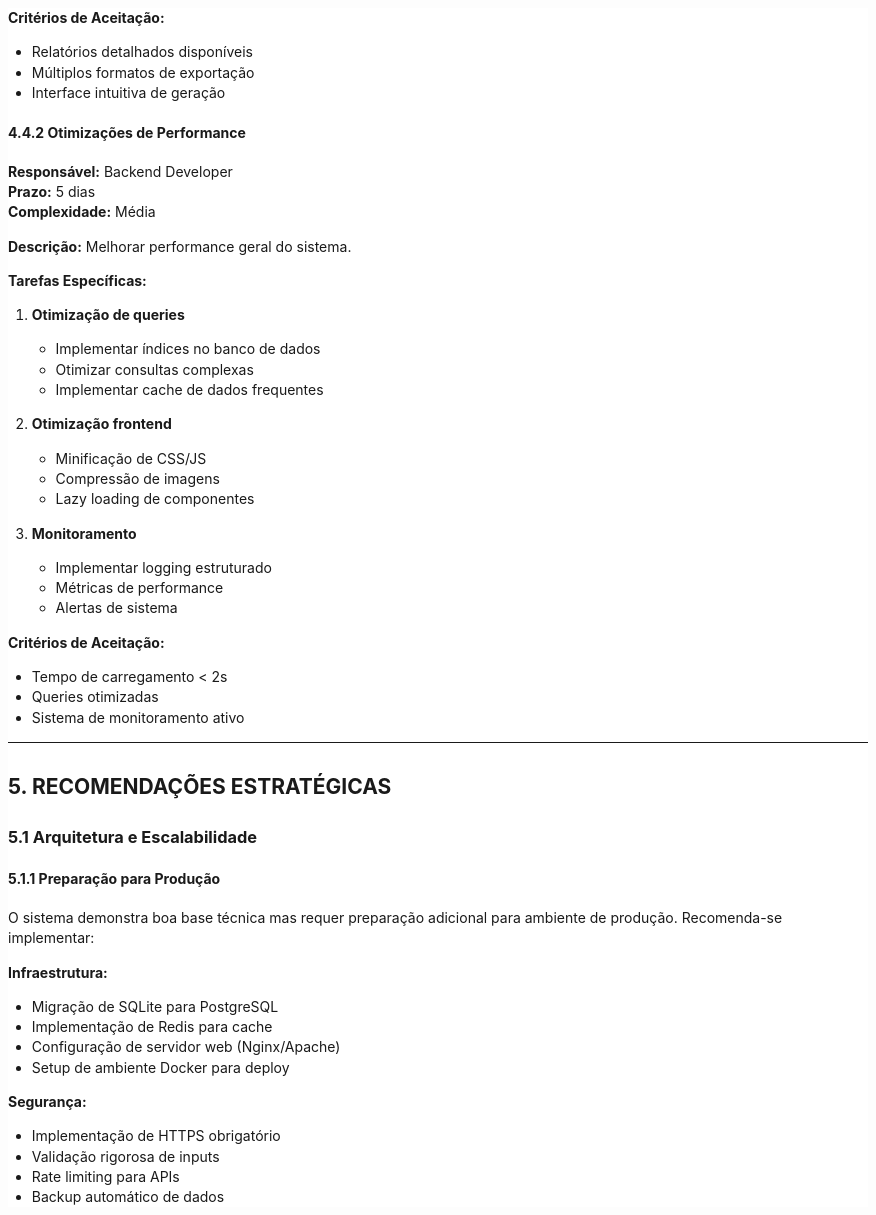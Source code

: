 **Critérios de Aceitação:**
- Relatórios detalhados disponíveis
- Múltiplos formatos de exportação
- Interface intuitiva de geração

#### 4.4.2 Otimizações de Performance
**Responsável:** Backend Developer  
**Prazo:** 5 dias  
**Complexidade:** Média  

**Descrição:** Melhorar performance geral do sistema.

**Tarefas Específicas:**
1. **Otimização de queries**
   - Implementar índices no banco de dados
   - Otimizar consultas complexas
   - Implementar cache de dados frequentes

2. **Otimização frontend**
   - Minificação de CSS/JS
   - Compressão de imagens
   - Lazy loading de componentes

3. **Monitoramento**
   - Implementar logging estruturado
   - Métricas de performance
   - Alertas de sistema

**Critérios de Aceitação:**
- Tempo de carregamento < 2s
- Queries otimizadas
- Sistema de monitoramento ativo

---

## 5. RECOMENDAÇÕES ESTRATÉGICAS

### 5.1 Arquitetura e Escalabilidade

#### 5.1.1 Preparação para Produção
O sistema demonstra boa base técnica mas requer preparação adicional para ambiente de produção. Recomenda-se implementar:

**Infraestrutura:**
- Migração de SQLite para PostgreSQL
- Implementação de Redis para cache
- Configuração de servidor web (Nginx/Apache)
- Setup de ambiente Docker para deploy

**Segurança:**
- Implementação de HTTPS obrigatório
- Validação rigorosa de inputs
- Rate limiting para APIs
- Backup automático de dados
